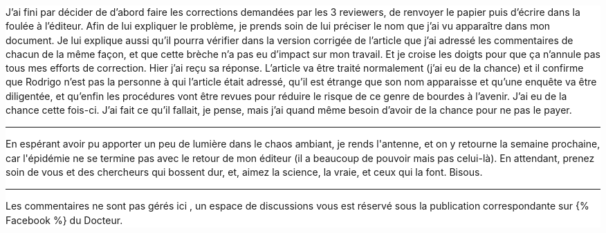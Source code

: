 
J’ai fini par décider de d’abord faire les corrections demandées par les 3 reviewers, de renvoyer le papier puis d’écrire dans la foulée à l’éditeur. Afin de lui expliquer le problème, je prends soin de lui préciser le nom que j’ai vu apparaître dans mon document. Je lui explique aussi qu’il pourra vérifier dans la version corrigée de l’article que j’ai adressé les commentaires de chacun de la même façon, et que cette brèche n’a pas eu d’impact sur mon travail. Et je croise les doigts pour que ça n’annule pas tous mes efforts de correction. Hier j’ai reçu sa réponse. L’article va être traité normalement (j’ai eu de la chance) et il confirme que Rodrigo n’est pas la personne à qui l’article était adressé, qu’il est étrange que son nom apparaisse et qu’une enquête va être diligentée, et qu’enfin les procédures vont être revues pour réduire le risque de ce genre de bourdes à l’avenir. J’ai eu de la chance cette fois-ci. J’ai fait ce qu’il fallait, je pense, mais j’ai quand même besoin d’avoir de la chance pour ne pas le payer.

---

En espérant avoir pu apporter un peu de lumière dans le chaos ambiant, je rends l'antenne, et on y retourne la semaine prochaine, car l'épidémie ne se termine pas avec le retour de mon éditeur (il a beaucoup de pouvoir mais pas celui-là). En attendant, prenez soin de vous et des chercheurs qui bossent dur, et, aimez la science, la vraie, et ceux qui la font. Bisous.

---

Les commentaires ne sont pas gérés ici , un espace de discussions vous est réservé sous la publication correspondante sur {% Facebook %} du Docteur.
